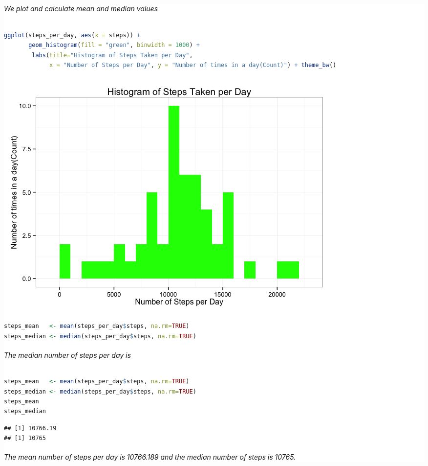 ###### We plot and calculate mean and median values


```r
ggplot(steps_per_day, aes(x = steps)) + 
       geom_histogram(fill = "green", binwidth = 1000) + 
        labs(title="Histogram of Steps Taken per Day", 
             x = "Number of Steps per Day", y = "Number of times in a day(Count)") + theme_bw()
```

![](PA1_template_files/figure-html/unnamed-chunk-3-1.png) 

```r
steps_mean   <- mean(steps_per_day$steps, na.rm=TRUE)
steps_median <- median(steps_per_day$steps, na.rm=TRUE)
```

###### The median number of steps per day is

```r
steps_mean   <- mean(steps_per_day$steps, na.rm=TRUE)
steps_median <- median(steps_per_day$steps, na.rm=TRUE)
steps_mean
steps_median
```

```
## [1] 10766.19
## [1] 10765
```
###### The mean number of steps per day is 10766.189 and the median number of steps is 10765.
